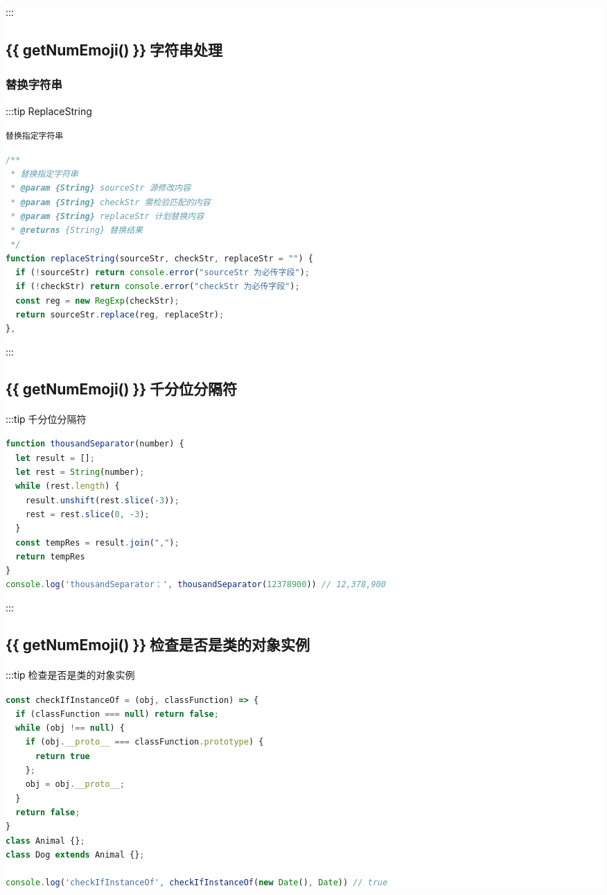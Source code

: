 :::

## {{ getNumEmoji() }} 字符串处理

### 替换字符串

:::tip ReplaceString

`替换指定字符串`

```javascript
/**
 * 替换指定字符串
 * @param {String} sourceStr 源修改内容
 * @param {String} checkStr 需检验匹配的内容
 * @param {String} replaceStr 计划替换内容
 * @returns {String} 替换结果
 */
function replaceString(sourceStr, checkStr, replaceStr = "") {
  if (!sourceStr) return console.error("sourceStr 为必传字段");
  if (!checkStr) return console.error("checkStr 为必传字段");
  const reg = new RegExp(checkStr);
  return sourceStr.replace(reg, replaceStr);
},
```

:::

## {{ getNumEmoji() }} 千分位分隔符

:::tip 千分位分隔符

```javascript
function thousandSeparator(number) {
  let result = [];
  let rest = String(number);
  while (rest.length) {
    result.unshift(rest.slice(-3));
    rest = rest.slice(0, -3);
  }
  const tempRes = result.join(",");
  return tempRes
}
console.log('thousandSeparator：', thousandSeparator(12378900)) // 12,378,900
```
:::

## {{ getNumEmoji() }} 检查是否是类的对象实例

:::tip 检查是否是类的对象实例

```javascript
const checkIfInstanceOf = (obj, classFunction) => {
  if (classFunction === null) return false;
  while (obj !== null) {
    if (obj.__proto__ === classFunction.prototype) {
      return true
    };
    obj = obj.__proto__;
  }
  return false;
}
class Animal {};
class Dog extends Animal {};

console.log('checkIfInstanceOf', checkIfInstanceOf(new Date(), Date)) // true
```